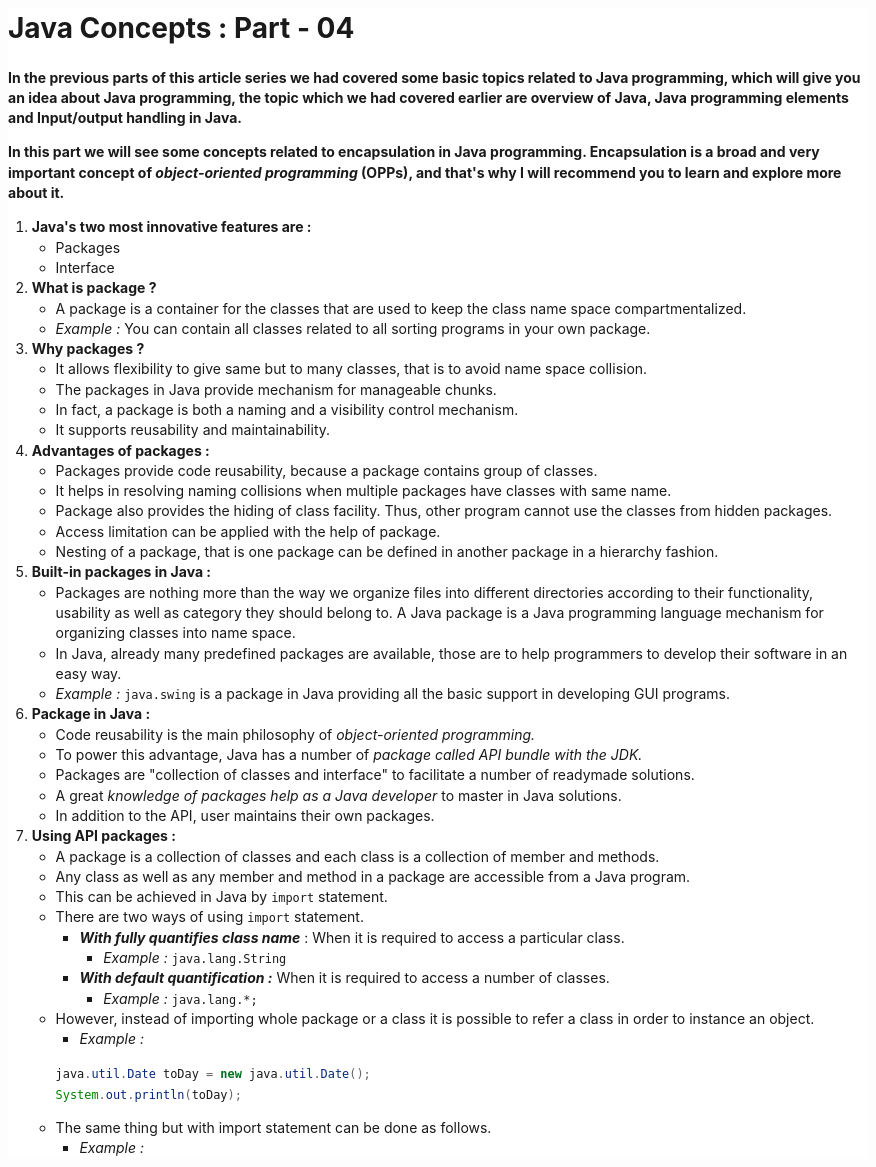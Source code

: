 # Java Concepts : Part - 04

**In the previous parts of this article series we had covered some basic topics related to Java programming, which will give you an idea about Java programming, the topic which we had covered earlier are overview of Java, Java programming elements and Input/output handling in Java.**

**In this part we will see some concepts related to encapsulation in Java programming. Encapsulation is a broad and very important concept of _object-oriented programming_ (OPPs), and that's why I will recommend you to learn and explore more about it.**

1. **Java's two most innovative features are :**
    - Packages
    - Interface
2. **What is package ?**
    - A package is a container for the classes that are used to keep the class name space compartmentalized.
    - _Example :_ You can contain all classes related to all sorting programs in your own package.
3. **Why packages ?**
    - It allows flexibility to give same but to many classes, that is to avoid name space collision.
    - The packages in Java provide mechanism for manageable chunks.
    - In fact, a package is both a naming and a visibility control mechanism.
    - It supports reusability and maintainability.
4. **Advantages of packages :**
    - Packages provide code reusability, because a package contains group of classes.
    - It helps in resolving naming collisions when multiple packages have classes with same name.
    - Package also provides the hiding of class facility. Thus, other program cannot use the classes from hidden packages.
    - Access limitation can be applied with the help of package.
    - Nesting of a package, that is one package can be defined in another package in a hierarchy fashion.
5. **Built-in packages in Java :**
    - Packages are nothing more than the way we organize files into different directories according to their functionality, usability as well as category they should belong to. A Java package is a Java programming language mechanism for organizing classes into name space.
    - In Java, already many predefined packages are available, those are to help programmers to develop their software in an easy way.
    - _Example :_ `java.swing` is a package in Java providing all the basic support in developing GUI programs.
6. **Package in Java :**
    - Code reusability is the main philosophy of _object-oriented programming._
    - To power this advantage, Java has a number of _package called API bundle with the JDK._
    - Packages are "collection of classes and interface" to facilitate a number of readymade solutions.
    - A great _knowledge of packages help as a Java developer_ to master in Java solutions.
    - In addition to the API, user maintains their own packages.
7. **Using API packages :**
    - A package is a collection of classes and each class is a collection of member and methods.
    - Any class as well as any member and method in a package are accessible from a Java program.
    - This can be achieved in Java by `import` statement.
    - There are two ways of using `import` statement.
        - ***With fully quantifies class name*** : When it is required to access a particular class.
             - _Example :_ `java.lang.String`
        - ***With default quantification :*** When it is required to access a number of classes.
            - _Example :_ `java.lang.*;`
    - However, instead of importing whole package or a class it is possible to refer a class in order to instance an object.
        - _Example :_ 
        ```java
        java.util.Date toDay = new java.util.Date();
        System.out.println(toDay);
        ```
    - The same thing but with import statement can be done as follows.
        - _Example :_
        ```java